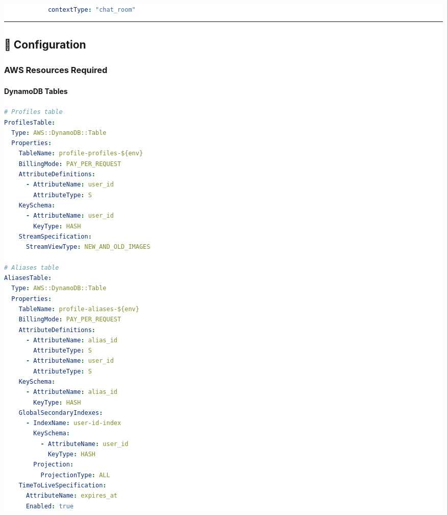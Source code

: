 ```yaml
            contextType: "chat_room"
```

---

## 🔧 Configuration

### AWS Resources Required

#### DynamoDB Tables
```yaml
# Profiles table
ProfilesTable:
  Type: AWS::DynamoDB::Table
  Properties:
    TableName: profile-profiles-${env}
    BillingMode: PAY_PER_REQUEST
    AttributeDefinitions:
      - AttributeName: user_id
        AttributeType: S
    KeySchema:
      - AttributeName: user_id
        KeyType: HASH
    StreamSpecification:
      StreamViewType: NEW_AND_OLD_IMAGES

# Aliases table
AliasesTable:
  Type: AWS::DynamoDB::Table
  Properties:
    TableName: profile-aliases-${env}
    BillingMode: PAY_PER_REQUEST
    AttributeDefinitions:
      - AttributeName: alias_id
        AttributeType: S
      - AttributeName: user_id
        AttributeType: S
    KeySchema:
      - AttributeName: alias_id
        KeyType: HASH
    GlobalSecondaryIndexes:
      - IndexName: user-id-index
        KeySchema:
          - AttributeName: user_id
            KeyType: HASH
        Projection:
          ProjectionType: ALL
    TimeToLiveSpecification:
      AttributeName: expires_at
      Enabled: true
```
